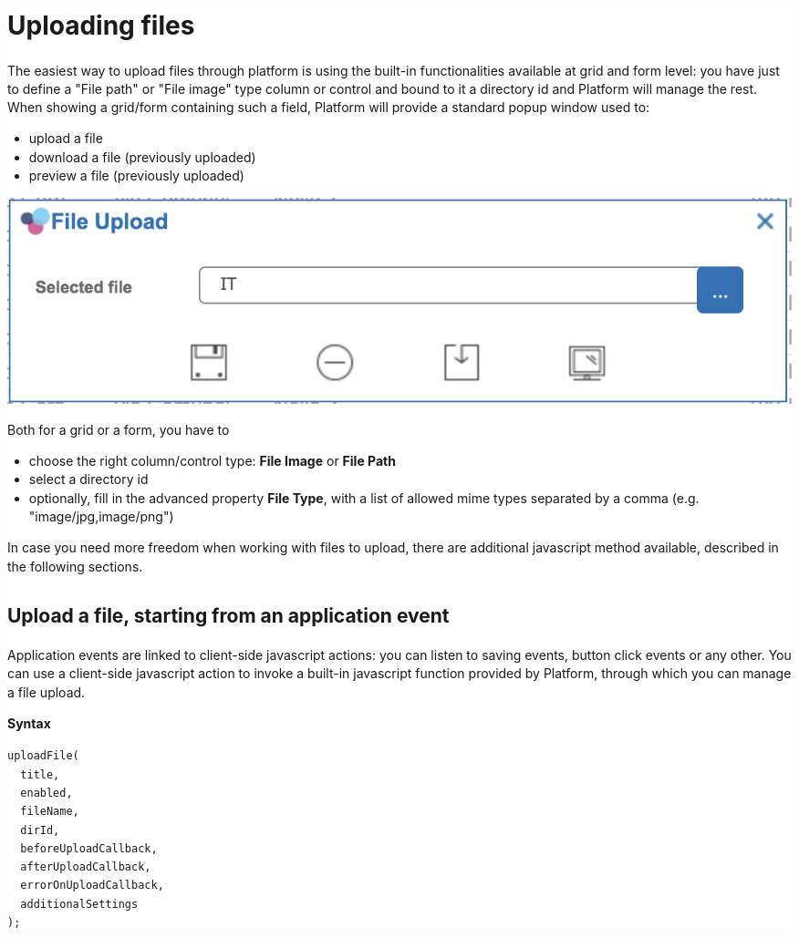 # Uploading files

The easiest way to upload files through platform is using the built-in functionalities available at grid and form level: you have just to define a "File path" or "File image" type column or control and bound to it a directory id and Platform will manage the rest. When showing a grid/form containing such a field, Platform will provide a standard popup window used to:

* upload a file
* download a file \(previously uploaded\)
* preview a file \(previously uploaded\)

![](../.gitbook/assets/schermata-2020-06-05-alle-09.41.49.png)

Both for a grid or a form, you have to 

* choose the right column/control type: **File Image** or **File Path**
* select a directory id
* optionally, fill in the advanced property **File Type**, with a list of allowed mime types separated by a comma \(e.g. "image/jpg,image/png"\)

In case you need more freedom when working with files to upload, there are additional javascript method available, described in the following sections.

## Upload a file, starting from an application event

Application events are linked to client-side javascript actions: you can listen to saving events, button click events or any other. You can use a client-side javascript action to invoke a built-in javascript function provided by Platform, through which you can manage a file upload.

**Syntax**

```text
uploadFile(
  title,
  enabled,
  fileName,
  dirId,
  beforeUploadCallback,
  afterUploadCallback,
  errorOnUploadCallback,
  additionalSettings
);
```

